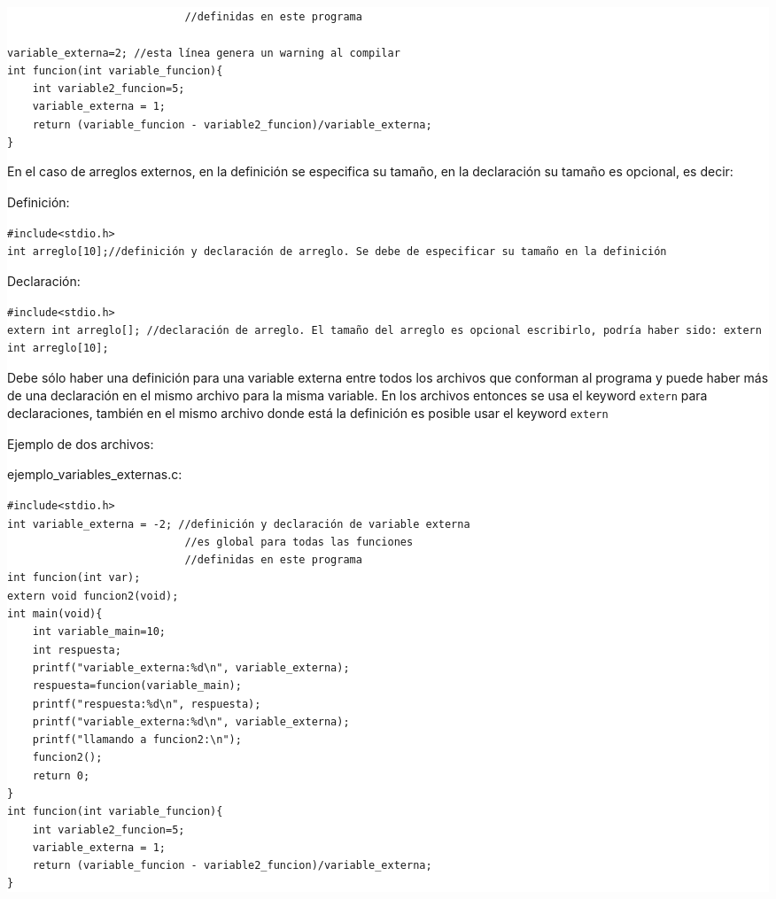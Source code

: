 ```
							//definidas en este programa

variable_externa=2; //esta línea genera un warning al compilar
int funcion(int variable_funcion){
	int variable2_funcion=5;
	variable_externa = 1;
	return (variable_funcion - variable2_funcion)/variable_externa;
}
```



En el caso de arreglos externos, en la definición se especifica su tamaño, en la declaración su tamaño es opcional, es decir:

Definición:

```
#include<stdio.h>
int arreglo[10];//definición y declaración de arreglo. Se debe de especificar su tamaño en la definición

```


Declaración:

```
#include<stdio.h>
extern int arreglo[]; //declaración de arreglo. El tamaño del arreglo es opcional escribirlo, podría haber sido: extern int arreglo[10]; 
```

Debe sólo haber una definición para una variable externa entre todos los archivos que conforman al programa y puede haber más de una declaración en el mismo archivo para la misma variable. En los archivos entonces se usa el keyword `extern` para declaraciones, también en el mismo archivo donde está la definición es posible usar el keyword `extern`



Ejemplo de dos archivos:

ejemplo_variables_externas.c:

```
#include<stdio.h>
int variable_externa = -2; //definición y declaración de variable externa
							//es global para todas las funciones 
							//definidas en este programa
int funcion(int var);
extern void funcion2(void);
int main(void){
	int variable_main=10;
	int respuesta;
	printf("variable_externa:%d\n", variable_externa);
	respuesta=funcion(variable_main);
	printf("respuesta:%d\n", respuesta);
	printf("variable_externa:%d\n", variable_externa);
	printf("llamando a funcion2:\n");
	funcion2();
	return 0;
}
int funcion(int variable_funcion){
	int variable2_funcion=5;
	variable_externa = 1;
	return (variable_funcion - variable2_funcion)/variable_externa;
}
```
